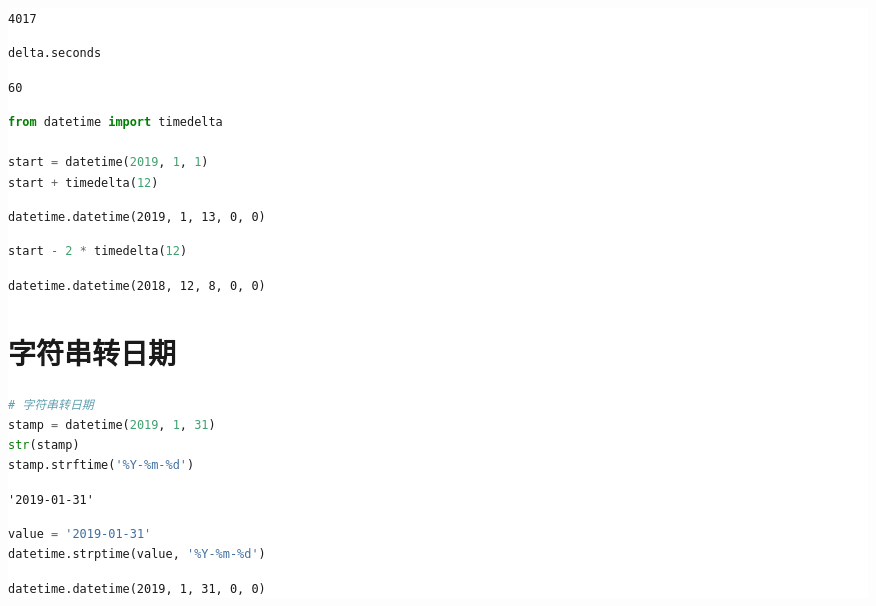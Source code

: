     4017




```python
delta.seconds
```




    60




```python
from datetime import timedelta

start = datetime(2019, 1, 1)
start + timedelta(12)
```




    datetime.datetime(2019, 1, 13, 0, 0)




```python
start - 2 * timedelta(12)
```




    datetime.datetime(2018, 12, 8, 0, 0)



# 字符串转日期


```python
# 字符串转日期
stamp = datetime(2019, 1, 31)
str(stamp)
stamp.strftime('%Y-%m-%d')
```




    '2019-01-31'




```python
value = '2019-01-31'
datetime.strptime(value, '%Y-%m-%d')
```




    datetime.datetime(2019, 1, 31, 0, 0)
